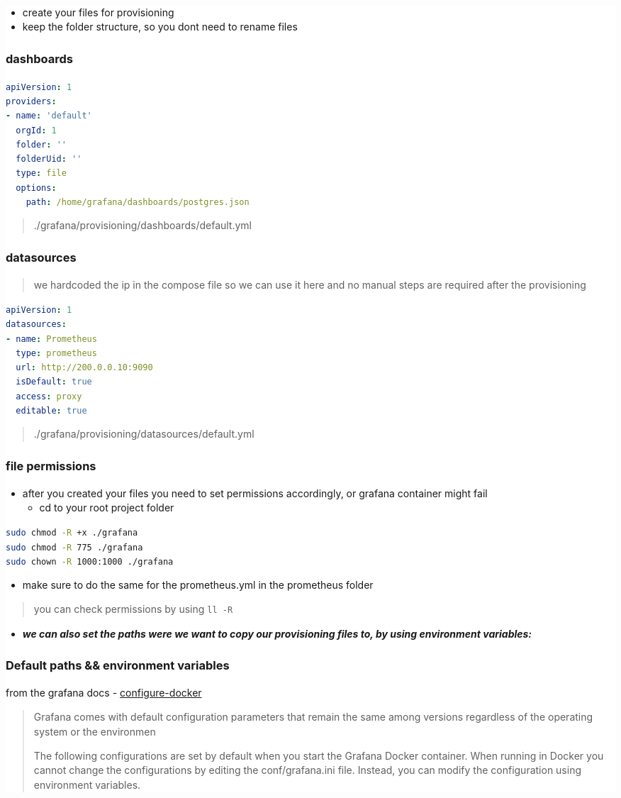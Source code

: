  - create your files for provisioning
 - keep the folder structure, so you dont need to rename files


### dashboards
```yaml
apiVersion: 1
providers:
- name: 'default'
  orgId: 1
  folder: ''
  folderUid: ''
  type: file
  options:
    path: /home/grafana/dashboards/postgres.json
```
> ./grafana/provisioning/dashboards/default.yml

### datasources
> we hardcoded the ip in the compose file so we can use it here and no manual steps are required after the provisioning
```yaml
apiVersion: 1
datasources:
- name: Prometheus
  type: prometheus
  url: http://200.0.0.10:9090 
  isDefault: true
  access: proxy
  editable: true
```
> ./grafana/provisioning/datasources/default.yml

### file permissions
- after you created your files you need to set permissions accordingly, or grafana container might fail
  - cd to your root project folder
```bash
sudo chmod -R +x ./grafana
sudo chmod -R 775 ./grafana
sudo chown -R 1000:1000 ./grafana
```
- make sure to do the same for the prometheus.yml in the prometheus folder
> you can check permissions by using `ll -R`

- ***we can also set the paths were we want to copy our provisioning files to, by using environment variables:*** 

### Default paths && environment variables
from the grafana docs - [configure-docker](https://grafana.com/docs/grafana/latest/setup-grafana/configure-docker/)
> Grafana comes with default configuration parameters that remain the same among versions regardless of the operating system or the environmen
>
> The following configurations are set by default when you start the Grafana Docker container. When running in Docker you cannot change the configurations by editing the conf/grafana.ini file. Instead, you can modify the configuration using environment variables.
